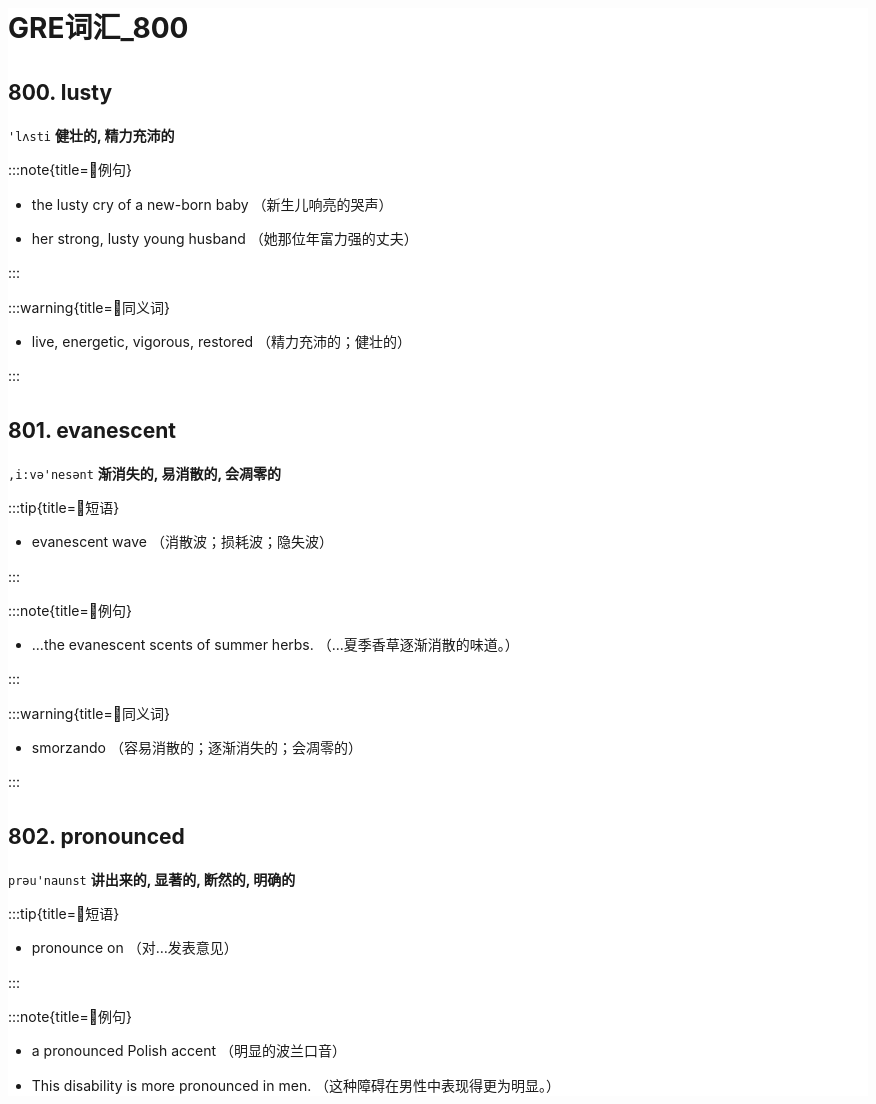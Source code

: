 # GRE词汇_800

## 800. lusty

`'lʌsti`  **健壮的, 精力充沛的**

:::note{title=🎤例句}

- the lusty cry of a new-born baby （新生儿响亮的哭声）

- her strong, lusty young husband （她那位年富力强的丈夫）

:::

:::warning{title=🤔同义词}

- live, energetic, vigorous, restored （精力充沛的；健壮的）

:::


## 801. evanescent

`,i:və'nesənt`  **渐消失的, 易消散的, 会凋零的**

:::tip{title=🤩短语}

- evanescent wave （消散波；损耗波；隐失波）

:::

:::note{title=🎤例句}

- ...the evanescent scents of summer herbs. （...夏季香草逐渐消散的味道。）

:::

:::warning{title=🤔同义词}

- smorzando （容易消散的；逐渐消失的；会凋零的）

:::


## 802. pronounced

`prəu'naunst`  **讲出来的, 显著的, 断然的, 明确的**

:::tip{title=🤩短语}

- pronounce on （对…发表意见）

:::

:::note{title=🎤例句}

- a pronounced Polish accent （明显的波兰口音）

- This disability is more pronounced in men. （这种障碍在男性中表现得更为明显。）
